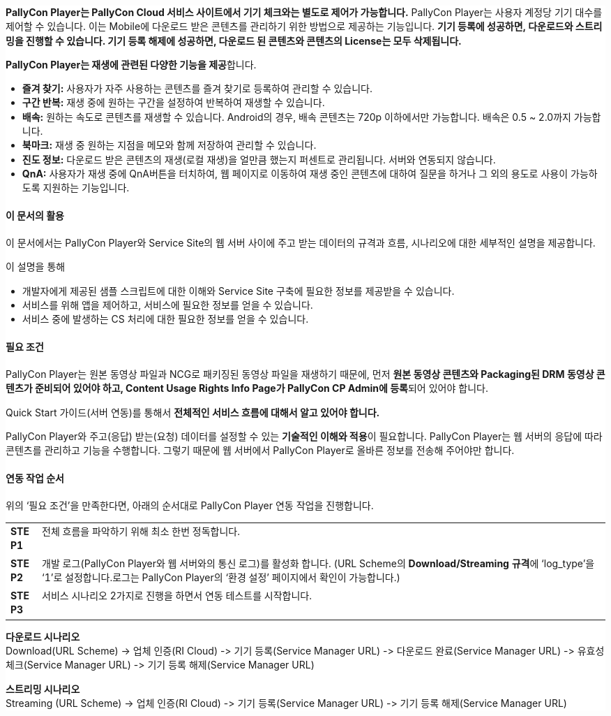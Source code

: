 **PallyCon Player는 PallyCon Cloud 서비스 사이트에서 기기 체크와는 별도로 제어가 가능합니다.** PallyCon Player는 사용자 계정당 기기 대수를 제어할 수 있습니다. 이는 Mobile에 다운로드 받은 콘텐츠를 관리하기 위한 방법으로 제공하는 기능입니다. **기기 등록에 성공하면, 다운로드와 스트리밍을 진행할 수 있습니다. 기기 등록 해제에 성공하면, 다운로드 된 콘텐츠와 콘텐츠의 License는 모두 삭제됩니다.**

**PallyCon Player는 재생에 관련된 다양한 기능을 제공**합니다.

-  **즐겨 찾기:** 사용자가 자주 사용하는 콘텐츠를 즐겨 찾기로 등록하여 관리할 수 있습니다.
- **구간 반복:** 재생 중에 원하는 구간을 설정하여 반복하여 재생할 수 있습니다.
- **배속:** 원하는 속도로 콘텐츠를 재생할 수 있습니다. Android의 경우, 배속 콘텐츠는 720p 이하에서만 가능합니다. 배속은 0.5 ~ 2.0까지 가능합니다. 
- **북마크:** 재생 중 원하는 지점을 메모와 함께 저장하여 관리할 수 있습니다. 
- **진도 정보:** 다운로드 받은 콘텐츠의 재생(로컬 재생)을 얼만큼 했는지 퍼센트로 관리됩니다. 서버와 연동되지 않습니다.
- **QnA:** 사용자가 재생 중에 QnA버튼을 터치하여, 웹 페이지로 이동하여 재생 중인 콘텐츠에 대하여 질문을 하거나 그 외의 용도로 사용이 가능하도록 지원하는 기능입니다.

 
#### 이 문서의 활용


이 문서에서는 PallyCon Player와 Service Site의 웹 서버 사이에 주고 받는 데이터의 규격과 흐름, 시나리오에 대한 세부적인 설명을 제공합니다. 

이 설명을 통해

-	개발자에게 제공된 샘플 스크립트에 대한 이해와 Service Site 구축에 필요한 정보를 제공받을 수 있습니다. 
-  서비스를 위해 앱을 제어하고, 서비스에 필요한 정보를 얻을 수 있습니다. 
- 서비스 중에 발생하는 CS 처리에 대한 필요한 정보를 얻을 수 있습니다. 


 
#### 필요 조건


PallyCon Player는 원본 동영상 파일과 NCG로 패키징된 동영상 파일을 재생하기 때문에, 먼저 **원본 동영상 콘텐츠와 Packaging된 DRM 동영상 콘텐츠가 준비되어 있어야 하고, Content Usage Rights Info Page가 PallyCon CP Admin에 등록**되어 있어야 합니다. 

Quick Start 가이드(서버 연동)를 통해서 **전체적인 서비스 흐름에 대해서 알고 있어야 합니다.**
 
PallyCon Player와 주고(응답) 받는(요청) 데이터를 설정할 수 있는 **기술적인 이해와 적용**이 필요합니다. PallyCon Player는 웹 서버의 응답에 따라 콘텐츠를 관리하고 기능을 수행합니다. 그렇기 때문에 웹 서버에서 PallyCon Player로 올바른 정보를 전송해 주어야만 합니다.   

 
#### 연동 작업 순서

위의 ‘필요 조건’을 만족한다면, 아래의 순서대로 PallyCon Player 연동 작업을 진행합니다. 

| | |
|---------|------------| 
|**STEP1**|전체 흐름을 파악하기 위해 최소 한번 정독합니다.|
|**STEP2**|개발 로그(PallyCon Player와 웹 서버와의 통신 로그)를 활성화 합니다. (URL Scheme의 **Download/Streaming 규격**에 ‘log_type’을 ‘1’로 설정합니다.로그는 PallyCon Player의 ‘환경 설정’ 페이지에서 확인이 가능합니다.)| 
|**STEP3**|서비스 시나리오 2가지로 진행을 하면서 연동 테스트를 시작합니다.| 


**다운로드 시나리오**  
Download(URL Scheme) -> 업체 인증(RI Cloud) -> 기기 등록(Service Manager URL)  -> 다운로드 완료(Service Manager URL)  -> 유효성 체크(Service Manager URL)  -> 기기 등록 해제(Service Manager URL)

**스트리밍 시나리오**  
Streaming (URL Scheme) -> 업체 인증(RI Cloud) -> 기기 등록(Service Manager URL)  -> 기기 등록 해제(Service Manager URL)
